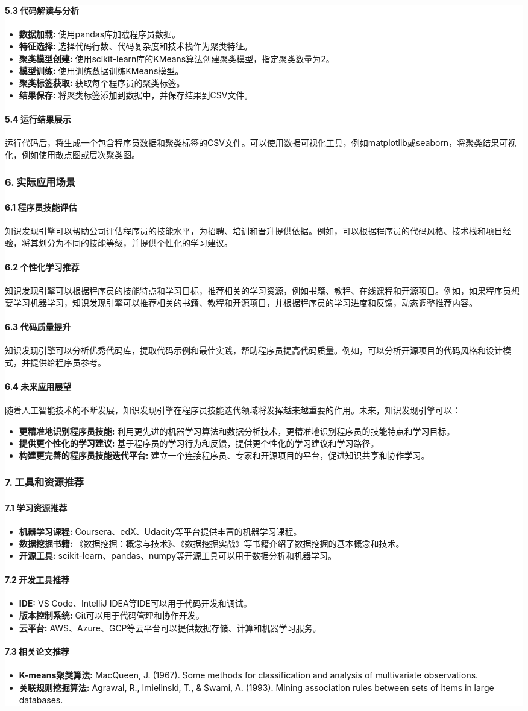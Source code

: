#### 5.3  代码解读与分析

* **数据加载:** 使用pandas库加载程序员数据。
* **特征选择:** 选择代码行数、代码复杂度和技术栈作为聚类特征。
* **聚类模型创建:** 使用scikit-learn库的KMeans算法创建聚类模型，指定聚类数量为2。
* **模型训练:** 使用训练数据训练KMeans模型。
* **聚类标签获取:** 获取每个程序员的聚类标签。
* **结果保存:** 将聚类标签添加到数据中，并保存结果到CSV文件。

#### 5.4  运行结果展示

运行代码后，将生成一个包含程序员数据和聚类标签的CSV文件。可以使用数据可视化工具，例如matplotlib或seaborn，将聚类结果可视化，例如使用散点图或层次聚类图。

### 6. 实际应用场景

#### 6.1  程序员技能评估

知识发现引擎可以帮助公司评估程序员的技能水平，为招聘、培训和晋升提供依据。例如，可以根据程序员的代码风格、技术栈和项目经验，将其划分为不同的技能等级，并提供个性化的学习建议。

#### 6.2  个性化学习推荐

知识发现引擎可以根据程序员的技能特点和学习目标，推荐相关的学习资源，例如书籍、教程、在线课程和开源项目。例如，如果程序员想要学习机器学习，知识发现引擎可以推荐相关的书籍、教程和开源项目，并根据程序员的学习进度和反馈，动态调整推荐内容。

#### 6.3  代码质量提升

知识发现引擎可以分析优秀代码库，提取代码示例和最佳实践，帮助程序员提高代码质量。例如，可以分析开源项目的代码风格和设计模式，并提供给程序员参考。

#### 6.4  未来应用展望

随着人工智能技术的不断发展，知识发现引擎在程序员技能迭代领域将发挥越来越重要的作用。未来，知识发现引擎可以：

* **更精准地识别程序员技能:** 利用更先进的机器学习算法和数据分析技术，更精准地识别程序员的技能特点和学习目标。
* **提供更个性化的学习建议:** 基于程序员的学习行为和反馈，提供更个性化的学习建议和学习路径。
* **构建更完善的程序员技能迭代平台:** 建立一个连接程序员、专家和开源项目的平台，促进知识共享和协作学习。

### 7. 工具和资源推荐

#### 7.1  学习资源推荐

* **机器学习课程:** Coursera、edX、Udacity等平台提供丰富的机器学习课程。
* **数据挖掘书籍:** 《数据挖掘：概念与技术》、《数据挖掘实战》等书籍介绍了数据挖掘的基本概念和技术。
* **开源工具:** scikit-learn、pandas、numpy等开源工具可以用于数据分析和机器学习。

#### 7.2  开发工具推荐

* **IDE:** VS Code、IntelliJ IDEA等IDE可以用于代码开发和调试。
* **版本控制系统:** Git可以用于代码管理和协作开发。
* **云平台:** AWS、Azure、GCP等云平台可以提供数据存储、计算和机器学习服务。

#### 7.3  相关论文推荐

* **K-means聚类算法:** MacQueen, J. (1967). Some methods for classification and analysis of multivariate observations.
* **关联规则挖掘算法:** Agrawal, R., Imielinski, T., & Swami, A. (1993). Mining association rules between sets of items in large databases.
